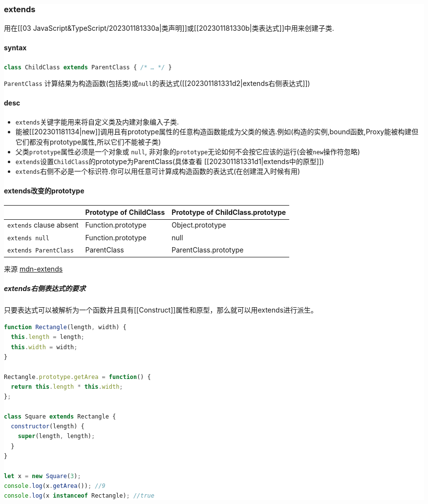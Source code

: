 ### extends
用在[[03 JavaScript&TypeScript/202301181330a|类声明]]或[[202301181330b|类表达式]]中用来创建子类.

#### syntax
```js
class ChildClass extends ParentClass { /* … */ }
```

`ParentClass`
计算结果为构造函数(包括类)或`null`的表达式([[202301181331d2|extends右侧表达式]])

#### desc
* `extends`关键字能用来将自定义类及内建对象编入子类.
* 能被[[202301181134|new]]调用且有prototype属性的任意构造函数能成为父类的候选.例如(构造的实例,bound函数,Proxy能被构建但它们都没有prototype属性,所以它们不能被子类)
* 父类`prototype`属性必须是一个对象或 `null`, 非对象的`prototype`无论如何不会按它应该的运行(会被`new`操作符忽略)
* `extends`设置`ChildClass`的prototype为ParentClass(具体查看 [[202301181331d1|extends中的原型]])
* `extends`右侧不必是一个标识符.你可以用任意可计算成构造函数的表达式(在创建混入时候有用)



#### extends改变的prototype

|                         | Prototype of ChildClass | Prototype of ChildClass.prototype |   
| ----------------------- | ----------------------- | --------------------------------- | 
| `extends` clause absent | Function.prototype      | Object.prototype                  |     
| `extends null`          | Function.prototype      | null                              |     
| `extends ParentClass`   | ParentClass             | ParentClass.prototype             |     

来源
[mdn-extends](https://developer.mozilla.org/en-US/docs/Web/JavaScript/Reference/Classes/extends)


##### extends右侧表达式的要求

只要表达式可以被解析为一个函数并且具有[[Construct]]属性和原型，那么就可以用extends进行派生。

```js
function Rectangle(length, width) {
  this.length = length;
  this.width = width;
}

Rectangle.prototype.getArea = function() {
  return this.length * this.width;
};

class Square extends Rectangle {
  constructor(length) {
    super(length, length);
  }
}

let x = new Square(3);
console.log(x.getArea()); //9
console.log(x instanceof Rectangle); //true
```
